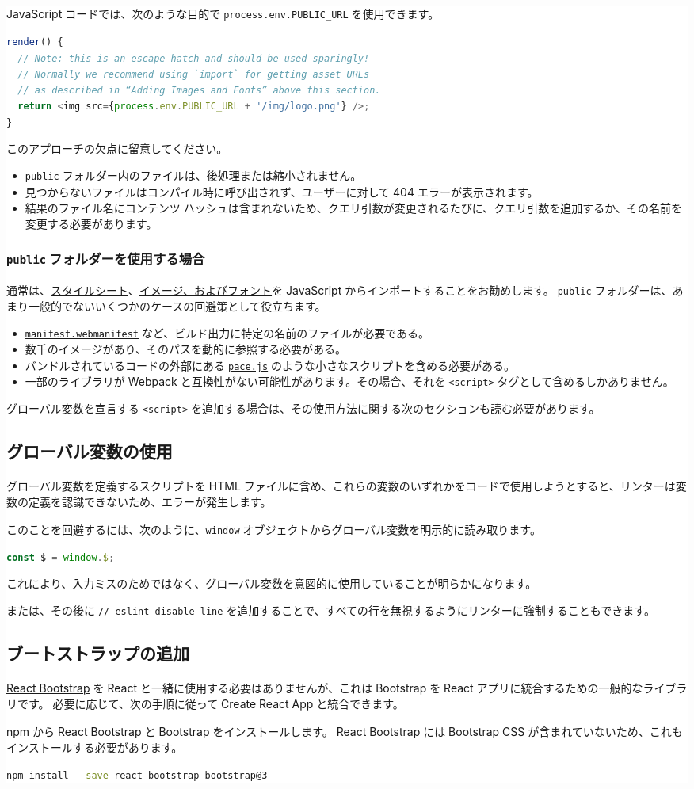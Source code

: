 JavaScript コードでは、次のような目的で `process.env.PUBLIC_URL` を使用できます。

```js
render() {
  // Note: this is an escape hatch and should be used sparingly!
  // Normally we recommend using `import` for getting asset URLs
  // as described in “Adding Images and Fonts” above this section.
  return <img src={process.env.PUBLIC_URL + '/img/logo.png'} />;
}
```

このアプローチの欠点に留意してください。

* `public` フォルダー内のファイルは、後処理または縮小されません。
* 見つからないファイルはコンパイル時に呼び出されず、ユーザーに対して 404 エラーが表示されます。
* 結果のファイル名にコンテンツ ハッシュは含まれないため、クエリ引数が変更されるたびに、クエリ引数を追加するか、その名前を変更する必要があります。

### <a name="when-to-use-the-public-folder"></a>`public` フォルダーを使用する場合

通常は、[スタイルシート](#adding-a-stylesheet)、[イメージ、およびフォント](#adding-images-fonts-and-files)を JavaScript からインポートすることをお勧めします。
`public` フォルダーは、あまり一般的でないいくつかのケースの回避策として役立ちます。

* [`manifest.webmanifest`](https://developer.mozilla.org/docs/Web/Manifest) など、ビルド出力に特定の名前のファイルが必要である。
* 数千のイメージがあり、そのパスを動的に参照する必要がある。
* バンドルされているコードの外部にある [`pace.js`](http://github.hubspot.com/pace/docs/welcome/) のような小さなスクリプトを含める必要がある。
* 一部のライブラリが Webpack と互換性がない可能性があります。その場合、それを `<script>` タグとして含めるしかありません。

グローバル変数を宣言する `<script>` を追加する場合は、その使用方法に関する次のセクションも読む必要があります。

## <a name="using-global-variables"></a>グローバル変数の使用

グローバル変数を定義するスクリプトを HTML ファイルに含め、これらの変数のいずれかをコードで使用しようとすると、リンターは変数の定義を認識できないため、エラーが発生します。

このことを回避するには、次のように、`window` オブジェクトからグローバル変数を明示的に読み取ります。

```js
const $ = window.$;
```

これにより、入力ミスのためではなく、グローバル変数を意図的に使用していることが明らかになります。

または、その後に `// eslint-disable-line` を追加することで、すべての行を無視するようにリンターに強制することもできます。

## <a name="adding-bootstrap"></a>ブートストラップの追加

[React Bootstrap](https://react-bootstrap.github.io) を React と一緒に使用する必要はありませんが、これは Bootstrap を React アプリに統合するための一般的なライブラリです。 必要に応じて、次の手順に従って Create React App と統合できます。

npm から React Bootstrap と Bootstrap をインストールします。 React Bootstrap には Bootstrap CSS が含まれていないため、これもインストールする必要があります。

```sh
npm install --save react-bootstrap bootstrap@3
```
